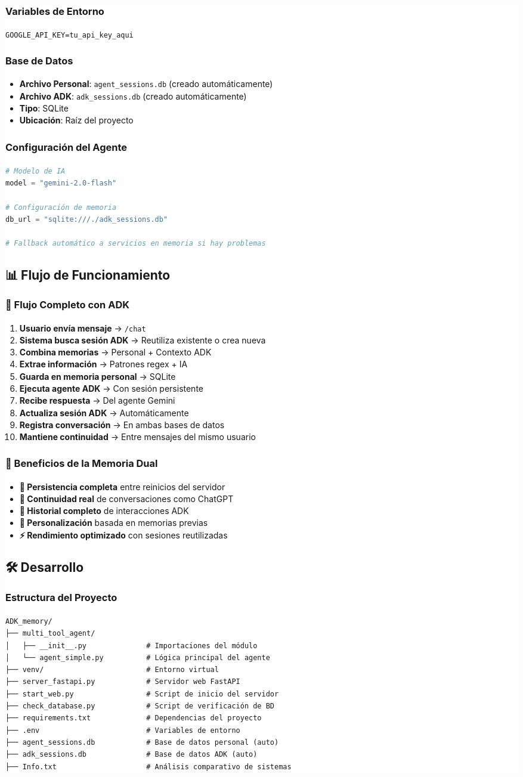 ### Variables de Entorno
```env
GOOGLE_API_KEY=tu_api_key_aqui
```

### Base de Datos
- **Archivo Personal**: `agent_sessions.db` (creado automáticamente)
- **Archivo ADK**: `adk_sessions.db` (creado automáticamente)
- **Tipo**: SQLite
- **Ubicación**: Raíz del proyecto

### Configuración del Agente
```python
# Modelo de IA
model = "gemini-2.0-flash"

# Configuración de memoria
db_url = "sqlite:///./adk_sessions.db"

# Fallback automático a servicios en memoria si hay problemas
```

## 📊 Flujo de Funcionamiento

### 🔄 Flujo Completo con ADK

1. **Usuario envía mensaje** → `/chat`
2. **Sistema busca sesión ADK** → Reutiliza existente o crea nueva
3. **Combina memorias** → Personal + Contexto ADK
4. **Extrae información** → Patrones regex + IA
5. **Guarda en memoria personal** → SQLite
6. **Ejecuta agente ADK** → Con sesión persistente
7. **Recibe respuesta** → Del agente Gemini
8. **Actualiza sesión ADK** → Automáticamente
9. **Registra conversación** → En ambas bases de datos
10. **Mantiene continuidad** → Entre mensajes del mismo usuario

### 🧠 Beneficios de la Memoria Dual

- **💾 Persistencia completa** entre reinicios del servidor
- **🔄 Continuidad real** de conversaciones como ChatGPT
- **📝 Historial completo** de interacciones ADK
- **🎯 Personalización** basada en memorias previas
- **⚡ Rendimiento optimizado** con sesiones reutilizadas

## 🛠️ Desarrollo

### Estructura del Proyecto
```
ADK_memory/
├── multi_tool_agent/
│   ├── __init__.py              # Importaciones del módulo
│   └── agent_simple.py          # Lógica principal del agente
├── venv/                        # Entorno virtual
├── server_fastapi.py            # Servidor web FastAPI
├── start_web.py                 # Script de inicio del servidor
├── check_database.py            # Script de verificación de BD
├── requirements.txt             # Dependencias del proyecto
├── .env                         # Variables de entorno
├── agent_sessions.db            # Base de datos personal (auto)
├── adk_sessions.db              # Base de datos ADK (auto)
├── Info.txt                     # Análisis comparativo de sistemas
```
